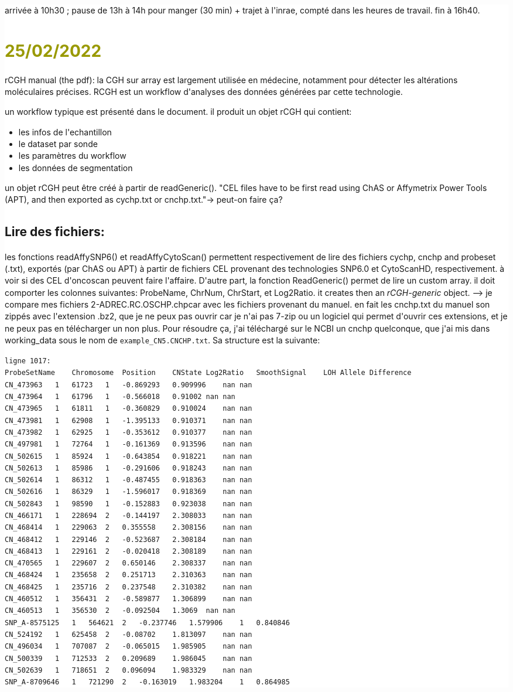 arrivée à 10h30 ; pause de 13h à 14h pour manger (30 min) + trajet à l'inrae, compté dans les heures de travail. fin à 16h40.

# <span style="color:#999900"> 25/02/2022


rCGH manual (the pdf):
la CGH sur array est largement utilisée en médecine, notamment pour détecter les altérations moléculaires précises. RCGH est un workflow d'analyses des données générées par cette technologie.

un workflow typique est présenté dans le document. il produit un objet rCGH qui contient:
- les infos de l'echantillon
- le dataset par sonde 
- les paramètres du workflow
- les données de segmentation

un objet rCGH peut être créé à partir de readGeneric().
"CEL files have to be first read using ChAS or Affymetrix Power Tools (APT), and then exported as cychp.txt or cnchp.txt."-> peut-on faire ça?

## Lire des fichiers:
les fonctions readAffySNP6() et readAffyCytoScan() permettent respectivement de lire des fichiers cychp, cnchp and probeset (.txt), exportés (par ChAS ou APT) à partir de fichiers CEL provenant des technologies SNP6.0 et CytoScanHD, respectivement.
à voir si des CEL d'oncoscan peuvent faire l'affaire.
D'autre part, la fonction ReadGeneric() permet de lire un custom array. il doit comporter les colonnes suivantes:
ProbeName, ChrNum, ChrStart, et Log2Ratio. it creates then an _rCGH-generic_ object.
--> je compare mes fichiers 2-ADREC.RC.OSCHP.chpcar avec les fichiers provenant du manuel.
en fait les cnchp.txt du manuel son zippés avec l'extension .bz2, que je ne peux pas ouvrir car je n'ai pas 7-zip ou un logiciel qui permet d'ouvrir ces extensions, et je ne peux pas en télécharger un non plus.
Pour résoudre ça, j'ai téléchargé sur le NCBI un cnchp quelconque, que j'ai mis dans working_data sous le nom de `example_CN5.CNCHP.txt`. Sa structure est la suivante:

```
ligne 1017:
ProbeSetName	Chromosome	Position	CNState	Log2Ratio	SmoothSignal	LOH	Allele Difference
CN_473963	1	61723	1	-0.869293	0.909996	nan	nan
CN_473964	1	61796	1	-0.566018	0.91002	nan	nan
CN_473965	1	61811	1	-0.360829	0.910024	nan	nan
CN_473981	1	62908	1	-1.395133	0.910371	nan	nan
CN_473982	1	62925	1	-0.353612	0.910377	nan	nan
CN_497981	1	72764	1	-0.161369	0.913596	nan	nan
CN_502615	1	85924	1	-0.643854	0.918221	nan	nan
CN_502613	1	85986	1	-0.291606	0.918243	nan	nan
CN_502614	1	86312	1	-0.487455	0.918363	nan	nan
CN_502616	1	86329	1	-1.596017	0.918369	nan	nan
CN_502843	1	98590	1	-0.152883	0.923038	nan	nan
CN_466171	1	228694	2	-0.144197	2.308033	nan	nan
CN_468414	1	229063	2	0.355558	2.308156	nan	nan
CN_468412	1	229146	2	-0.523687	2.308184	nan	nan
CN_468413	1	229161	2	-0.020418	2.308189	nan	nan
CN_470565	1	229607	2	0.650146	2.308337	nan	nan
CN_468424	1	235658	2	0.251713	2.310363	nan	nan
CN_468425	1	235716	2	0.237548	2.310382	nan	nan
CN_460512	1	356431	2	-0.589877	1.306899	nan	nan
CN_460513	1	356530	2	-0.092504	1.3069	nan	nan
SNP_A-8575125	1	564621	2	-0.237746	1.579906	1	0.840846
CN_524192	1	625458	2	-0.08702	1.813097	nan	nan
CN_496034	1	707087	2	-0.065015	1.985905	nan	nan
CN_500339	1	712533	2	0.209689	1.986045	nan	nan
CN_502639	1	718651	2	0.096094	1.983329	nan	nan
SNP_A-8709646	1	721290	2	-0.163019	1.983204	1	0.864985
```